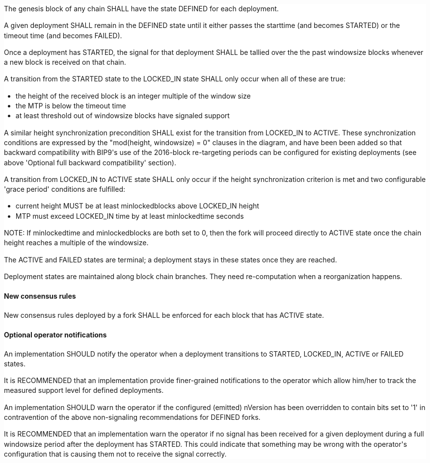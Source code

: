 The genesis block of any chain SHALL have the state DEFINED for each deployment.

A given deployment SHALL remain in the DEFINED state until it either passes the starttime (and becomes STARTED) or the timeout time (and becomes FAILED).

Once a deployment has STARTED, the signal for that deployment SHALL be tallied over the the past windowsize blocks whenever a new block is received on that chain.

A transition from the STARTED state to the LOCKED_IN state SHALL only occur when all of these are true:

* the height of the received block is an integer multiple of the window size
* the MTP is below the timeout time
* at least threshold out of windowsize blocks have signaled support

A similar height synchronization precondition SHALL exist for the transition from LOCKED_IN to ACTIVE. These synchronization conditions are expressed by the "mod(height, windowsize) = 0" clauses in the diagram, and have been been added so that backward compatibility with BIP9's use of the 2016-block re-targeting periods can be configured for existing deployments (see above 'Optional full backward compatibility' section).

A transition from LOCKED_IN to ACTIVE state SHALL only occur if the height synchronization criterion is met and two configurable 'grace period' conditions are fulfilled:

* current height MUST be at least minlockedblocks above LOCKED_IN height
* MTP must exceed LOCKED_IN time by at least minlockedtime seconds

NOTE: If minlockedtime and minlockedblocks are both set to 0, then the fork will proceed directly to ACTIVE state once the chain height reaches a multiple of the windowsize.

The ACTIVE and FAILED states are terminal; a deployment stays in these states once they are reached.

Deployment states are maintained along block chain branches. They need re-computation when a reorganization happens.

#### New consensus rules

New consensus rules deployed by a fork SHALL be enforced for each block that has ACTIVE state.

#### Optional operator notifications

An implementation SHOULD notify the operator when a deployment transitions
to STARTED, LOCKED_IN, ACTIVE or FAILED states.

It is RECOMMENDED that an implementation provide finer-grained notifications
to the operator which allow him/her to track the measured support level for
defined deployments.

An implementation SHOULD warn the operator if the configured (emitted) nVersion
has been overridden to contain bits set to '1' in contravention of the above
non-signaling recommendations for DEFINED forks.

It is RECOMMENDED that an implementation warn the operator if no signal has
been received for a given deployment during a full windowsize period after the
deployment has STARTED. This could indicate that something may be wrong with
the operator's configuration that is causing them not to receive the signal
correctly.
